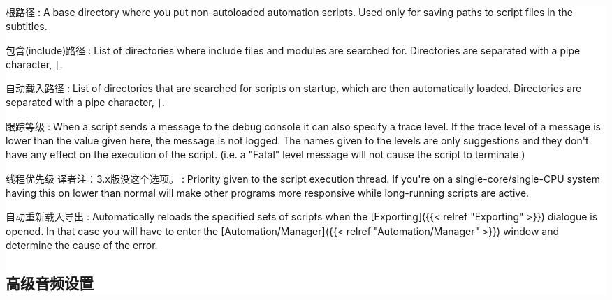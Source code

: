 根路径
: A base directory where you put non-autoloaded automation scripts.
  Used only for saving paths to script files in the subtitles.

包含(include)路径
: List of directories where include files and modules are searched
  for. Directories are separated with a pipe character, `|`.

自动载入路径
: List of directories that are searched for scripts on startup, which
  are then automatically loaded. Directories are separated with a pipe
  character, `|`.

跟踪等级
: When a script sends a message to the debug console it can also
  specify a trace level. If the trace level of a message is lower than
  the value given here, the message is not logged. The names given to
  the levels are only suggestions and they don't have any effect on
  the execution of the script. (i.e. a "Fatal" level message will
  not cause the script to terminate.)

线程优先级
译者注：3.x版没这个选项。
: Priority given to the script execution thread. If you're on a
  single-core/single-CPU system having this on lower than normal will
  make other programs more responsive while long-running scripts are
  active.

自动重新载入导出
: Automatically reloads the specified sets of scripts when the
  [Exporting]({{< relref "Exporting" >}}) dialogue is opened. In that
  case you will have to enter the
  [Automation/Manager]({{< relref "Automation/Manager" >}}) window and
  determine the cause of the error.

## 高级音频设置

